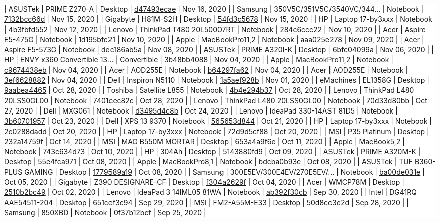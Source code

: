 | ASUSTek       | PRIME Z270-A                | Desktop     | [d47493ecae](https://linux-hardware.org/?probe=d47493ecae) | Nov 16, 2020 |
| Samsung       | 350V5C/351V5C/3540VC/344... | Notebook    | [7132bcc66d](https://linux-hardware.org/?probe=7132bcc66d) | Nov 15, 2020 |
| Gigabyte      | H81M-S2H                    | Desktop     | [54fd3c5678](https://linux-hardware.org/?probe=54fd3c5678) | Nov 15, 2020 |
| HP            | Laptop 17-by3xxx            | Notebook    | [4b3fbfd552](https://linux-hardware.org/?probe=4b3fbfd552) | Nov 12, 2020 |
| Lenovo        | ThinkPad T480 20L50007RT    | Notebook    | [284c6ccc22](https://linux-hardware.org/?probe=284c6ccc22) | Nov 10, 2020 |
| Acer          | Aspire E5-475G              | Notebook    | [1d195bfc21](https://linux-hardware.org/?probe=1d195bfc21) | Nov 10, 2020 |
| Apple         | MacBookPro11,2              | Notebook    | [aaa025e278](https://linux-hardware.org/?probe=aaa025e278) | Nov 09, 2020 |
| Acer          | Aspire F5-573G              | Notebook    | [dec186ab5a](https://linux-hardware.org/?probe=dec186ab5a) | Nov 08, 2020 |
| ASUSTek       | PRIME A320I-K               | Desktop     | [6bfc04099a](https://linux-hardware.org/?probe=6bfc04099a) | Nov 06, 2020 |
| HP            | ENVY x360 Convertible 13... | Convertible | [3b48bb4088](https://linux-hardware.org/?probe=3b48bb4088) | Nov 04, 2020 |
| Apple         | MacBookPro11,2              | Notebook    | [c9674438eb](https://linux-hardware.org/?probe=c9674438eb) | Nov 04, 2020 |
| Acer          | AOD255E                     | Notebook    | [b64297fa62](https://linux-hardware.org/?probe=b64297fa62) | Nov 04, 2020 |
| Acer          | AOD255E                     | Notebook    | [3ef6628882](https://linux-hardware.org/?probe=3ef6628882) | Nov 04, 2020 |
| Dell          | Inspiron N5110              | Notebook    | [1a5aef928b](https://linux-hardware.org/?probe=1a5aef928b) | Nov 01, 2020 |
| eMachines     | EL1358G                     | Desktop     | [9aabea4465](https://linux-hardware.org/?probe=9aabea4465) | Oct 28, 2020 |
| Toshiba       | Satellite L855              | Notebook    | [4b4e294b37](https://linux-hardware.org/?probe=4b4e294b37) | Oct 28, 2020 |
| Lenovo        | ThinkPad L480 20LSS0GL00    | Notebook    | [7401cec82c](https://linux-hardware.org/?probe=7401cec82c) | Oct 28, 2020 |
| Lenovo        | ThinkPad L480 20LSS0GL00    | Notebook    | [70d33d80bb](https://linux-hardware.org/?probe=70d33d80bb) | Oct 27, 2020 |
| Dell          | MXG061                      | Notebook    | [d3495d4c8b](https://linux-hardware.org/?probe=d3495d4c8b) | Oct 24, 2020 |
| Lenovo        | IdeaPad 330-14AST 81D5      | Notebook    | [3b60701957](https://linux-hardware.org/?probe=3b60701957) | Oct 23, 2020 |
| Dell          | XPS 13 9370                 | Notebook    | [565653d844](https://linux-hardware.org/?probe=565653d844) | Oct 21, 2020 |
| HP            | Laptop 17-by3xxx            | Notebook    | [2c0288dadd](https://linux-hardware.org/?probe=2c0288dadd) | Oct 20, 2020 |
| HP            | Laptop 17-by3xxx            | Notebook    | [72d9d5cf88](https://linux-hardware.org/?probe=72d9d5cf88) | Oct 20, 2020 |
| MSI           | P35 Platinum                | Desktop     | [232a14759f](https://linux-hardware.org/?probe=232a14759f) | Oct 14, 2020 |
| MSI           | MAG B550M MORTAR            | Desktop     | [653a4a9f6e](https://linux-hardware.org/?probe=653a4a9f6e) | Oct 11, 2020 |
| Apple         | MacBook5,2                  | Notebook    | [743c634d73](https://linux-hardware.org/?probe=743c634d73) | Oct 10, 2020 |
| HP            | 304Ah                       | Desktop     | [5143880fd9](https://linux-hardware.org/?probe=5143880fd9) | Oct 09, 2020 |
| ASUSTek       | PRIME A320M-K               | Desktop     | [55e4fca971](https://linux-hardware.org/?probe=55e4fca971) | Oct 08, 2020 |
| Apple         | MacBookPro8,1               | Notebook    | [bdcba0b93e](https://linux-hardware.org/?probe=bdcba0b93e) | Oct 08, 2020 |
| ASUSTek       | TUF B360-PLUS GAMING        | Desktop     | [1779589a19](https://linux-hardware.org/?probe=1779589a19) | Oct 08, 2020 |
| Samsung       | 300E5EV/300E4EV/270E5EV/... | Notebook    | [ba00de031e](https://linux-hardware.org/?probe=ba00de031e) | Oct 05, 2020 |
| Gigabyte      | Z390 DESIGNARE-CF           | Desktop     | [f304a2629f](https://linux-hardware.org/?probe=f304a2629f) | Oct 04, 2020 |
| Acer          | WMCP78M                     | Desktop     | [2510b2bc49](https://linux-hardware.org/?probe=2510b2bc49) | Oct 02, 2020 |
| Lenovo        | IdeaPad 3 14IML05 81WA      | Notebook    | [ab392f30cb](https://linux-hardware.org/?probe=ab392f30cb) | Sep 30, 2020 |
| Intel         | DG41RQ AAE54511-204         | Desktop     | [651cef3c94](https://linux-hardware.org/?probe=651cef3c94) | Sep 29, 2020 |
| MSI           | FM2-A55M-E33                | Desktop     | [50d8cc3e2d](https://linux-hardware.org/?probe=50d8cc3e2d) | Sep 28, 2020 |
| Samsung       | 850XBD                      | Notebook    | [0f37b12bcf](https://linux-hardware.org/?probe=0f37b12bcf) | Sep 25, 2020 |